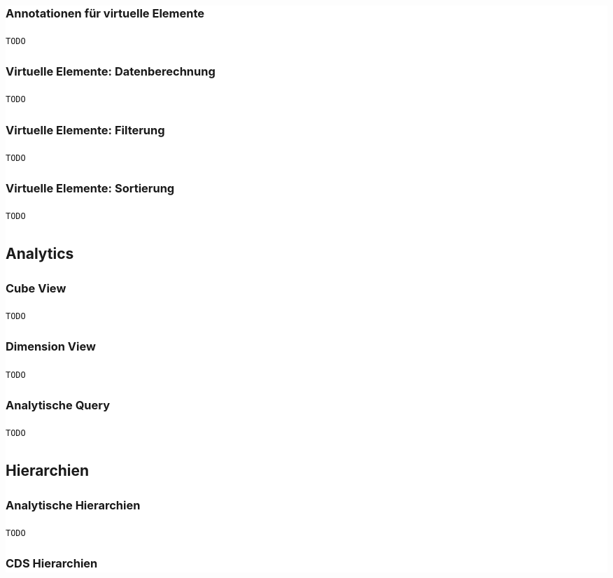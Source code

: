 ### Annotationen für virtuelle Elemente

```cds
TODO
```

### Virtuelle Elemente: Datenberechnung

```abap
TODO
```

### Virtuelle Elemente: Filterung

```abap
TODO
```

### Virtuelle Elemente: Sortierung

```abap
TODO
```

## Analytics

### Cube View

```cds
TODO
```

### Dimension View

```cds
TODO
```

### Analytische Query

```cds
TODO
```

## Hierarchien

### Analytische Hierarchien

```cds
TODO
```

### CDS Hierarchien
